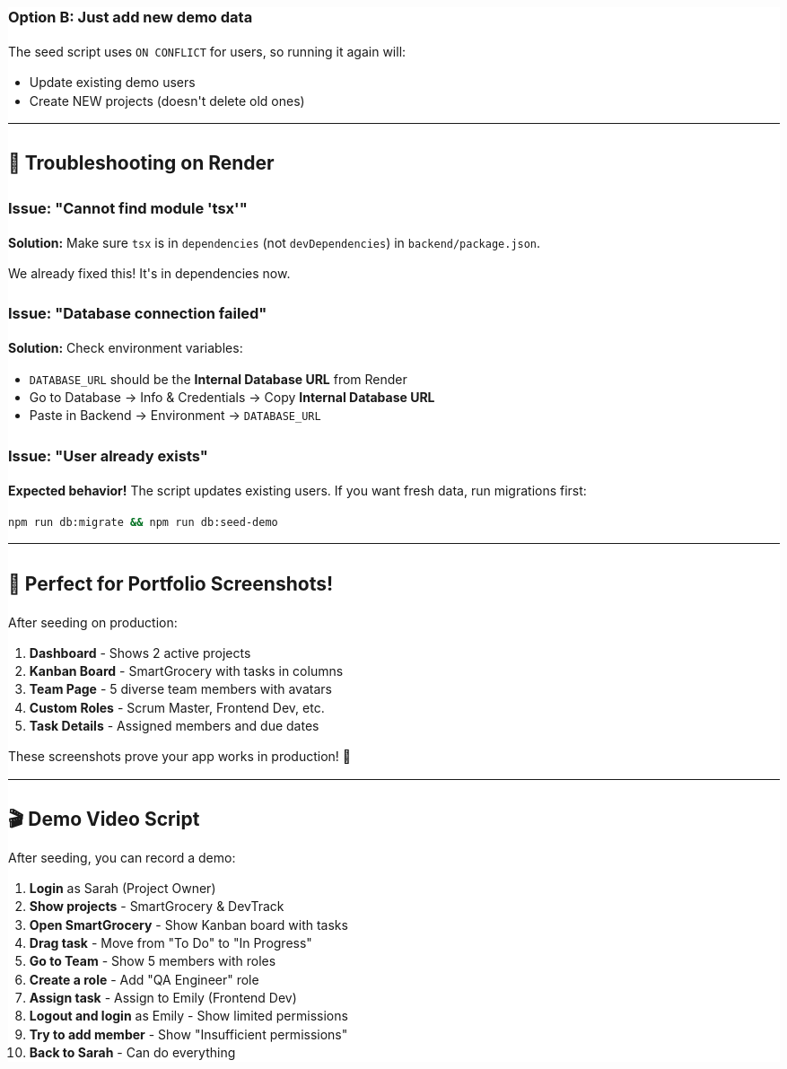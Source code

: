 ### Option B: Just add new demo data

The seed script uses `ON CONFLICT` for users, so running it again will:
- Update existing demo users
- Create NEW projects (doesn't delete old ones)

---

## 🐛 Troubleshooting on Render

### Issue: "Cannot find module 'tsx'"

**Solution:** Make sure `tsx` is in `dependencies` (not `devDependencies`) in `backend/package.json`.

We already fixed this! It's in dependencies now.

### Issue: "Database connection failed"

**Solution:** Check environment variables:
- `DATABASE_URL` should be the **Internal Database URL** from Render
- Go to Database → Info & Credentials → Copy **Internal Database URL**
- Paste in Backend → Environment → `DATABASE_URL`

### Issue: "User already exists"

**Expected behavior!** The script updates existing users. If you want fresh data, run migrations first:

```bash
npm run db:migrate && npm run db:seed-demo
```

---

## 📸 Perfect for Portfolio Screenshots!

After seeding on production:

1. **Dashboard** - Shows 2 active projects
2. **Kanban Board** - SmartGrocery with tasks in columns
3. **Team Page** - 5 diverse team members with avatars
4. **Custom Roles** - Scrum Master, Frontend Dev, etc.
5. **Task Details** - Assigned members and due dates

These screenshots prove your app works in production! 🎉

---

## 🎬 Demo Video Script

After seeding, you can record a demo:

1. **Login** as Sarah (Project Owner)
2. **Show projects** - SmartGrocery & DevTrack
3. **Open SmartGrocery** - Show Kanban board with tasks
4. **Drag task** - Move from "To Do" to "In Progress"
5. **Go to Team** - Show 5 members with roles
6. **Create a role** - Add "QA Engineer" role
7. **Assign task** - Assign to Emily (Frontend Dev)
8. **Logout and login** as Emily - Show limited permissions
9. **Try to add member** - Show "Insufficient permissions"
10. **Back to Sarah** - Can do everything
